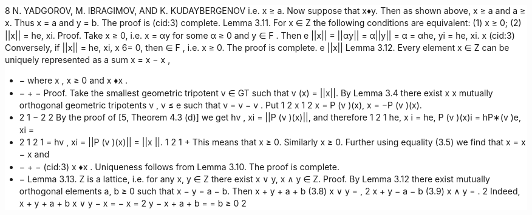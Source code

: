 8 N. YADGOROV, M. IBRAGIMOV, AND K. KUDAYBERGENOV
i.e. x ≥ a.
Now suppose that x♦y. Then as shown above, x ≥ a and a ≥ x. Thus x = a and y = b. The proof is
(cid:3)
complete.
Lemma 3.11. For x ∈ Z the following conditions are equivalent:
(1) x ≥ 0;
(2) ||x|| = he, xi.
Proof. Take x ≥ 0, i.e. x = αy for some α ≥ 0 and y ∈ F . Then
e
||x|| = ||αy|| = α||y|| = α = αhe, yi = he, xi.
x (cid:3)
Conversely, if ||x|| = he, xi, x 6= 0, then ∈ F , i.e. x ≥ 0. The proof is complete.
e
||x||
Lemma 3.12. Every element x ∈ Z can be uniquely represented as a sum
x = x − x ,
+ −
where x , x ≥ 0 and x ♦x .
+ − + −
Proof. Take the smallest geometric tripotent v ∈ GT such that v (x) = ||x||. By Lemma 3.4 there exist
x x
mutually orthogonal geometric tripotents v , v ≤ e such that v = v − v . Put
1 2 x 1 2
x = P (v )(x), x = −P (v )(x).
+ 2 1 − 2 2
By the proof of [5, Theorem 4.3 (d)] we get hv , xi = ||P (v )(x)||, and therefore
1 2 1
he, x i = he, P (v )(x)i = hP∗(v )e, xi =
+ 2 1 2 1
= hv , xi = ||P (v )(x)|| = ||x ||.
1 2 1 +
This means that x ≥ 0. Similarly x ≥ 0. Further using equality (3.5) we find that x = x − x and
+ − + −
(cid:3)
x ♦x . Uniqueness follows from Lemma 3.10. The proof is complete.
+ −
Lemma 3.13. Z is a lattice, i.e. for any x, y ∈ Z there exist
x ∨ y, x ∧ y ∈ Z.
Proof. By Lemma 3.12 there exist mutually orthogonal elements a, b ≥ 0 such that x − y = a − b. Then
x + y + a + b
(3.8) x ∨ y = ,
2
x + y − a − b
(3.9) x ∧ y = .
2
Indeed,
x + y + a + b
x ∨ y − x = − x =
2
y − x + a + b
= = b ≥ 0
2
